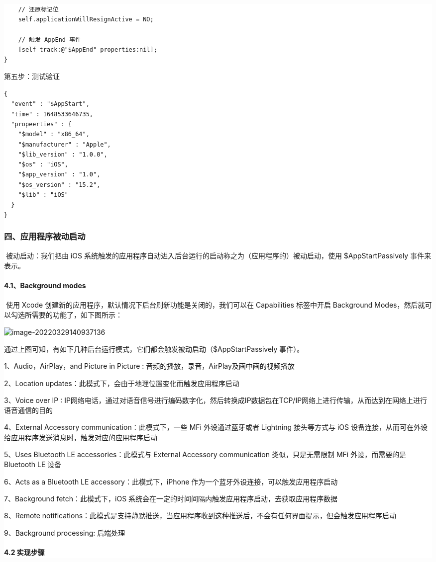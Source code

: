         // 还原标记位
        self.applicationWillResignActive = NO;
        
        // 触发 AppEnd 事件
        [self track:@"$AppEnd" properties:nil];
    }
    

第五步：测试验证

    {
      "event" : "$AppStart",
      "time" : 1648533646735,
      "propeerties" : {
        "$model" : "x86_64",
        "$manufacturer" : "Apple",
        "$lib_version" : "1.0.0",
        "$os" : "iOS",
        "$app_version" : "1.0",
        "$os_version" : "15.2",
        "$lib" : "iOS"
      }
    }
    

### 四、应用程序被动启动

​ 被动启动：我们把由 iOS 系统触发的应用程序自动进入后台运行的启动称之为（应用程序的）被动启动，使用 $AppStartPassively 事件来表示。

#### 4.1、Background modes

​ 使用 Xcode 创建新的应用程序，默认情况下后台刷新功能是关闭的，我们可以在 Capabilities 标签中开启 Background Modes，然后就可以勾选所需要的功能了，如下图所示：

![image-20220329140937136](https://raw.githubusercontent.com/renwei360/CloudImages/main/imagesimage-20220329140937136.png)

通过上图可知，有如下几种后台运行模式，它们都会触发被动启动（$AppStartPassively 事件）。

1、Audio，AirPlay，and Picture in Picture : 音频的播放，录音，AirPlay及画中画的视频播放

2、Location updates：此模式下，会由于地理位置变化而触发应用程序启动

3、Voice over IP : IP网络电话，通过对语音信号进行编码数字化，然后转换成IP数据包在TCP/IP网络上进行传输，从而达到在网络上进行语音通信的目的

4、External Accessory communication：此模式下，一些 MFi 外设通过蓝牙或者 Lightning 接头等方式与 iOS 设备连接，从而可在外设给应用程序发送消息时，触发对应的应用程序启动

5、Uses Bluetooth LE accessories：此模式与 External Accessory communication 类似，只是无需限制 MFi 外设，而需要的是 Bluetooth LE 设备

6、Acts as a Bluetooth LE accessory：此模式下，iPhone 作为一个蓝牙外设连接，可以触发应用程序启动

7、Background fetch：此模式下，iOS 系统会在一定的时间间隔内触发应用程序启动，去获取应用程序数据

8、Remote notifications：此模式是支持静默推送，当应用程序收到这种推送后，不会有任何界面提示，但会触发应用程序启动

9、Background processing: 后端处理

#### 4.2 实现步骤
